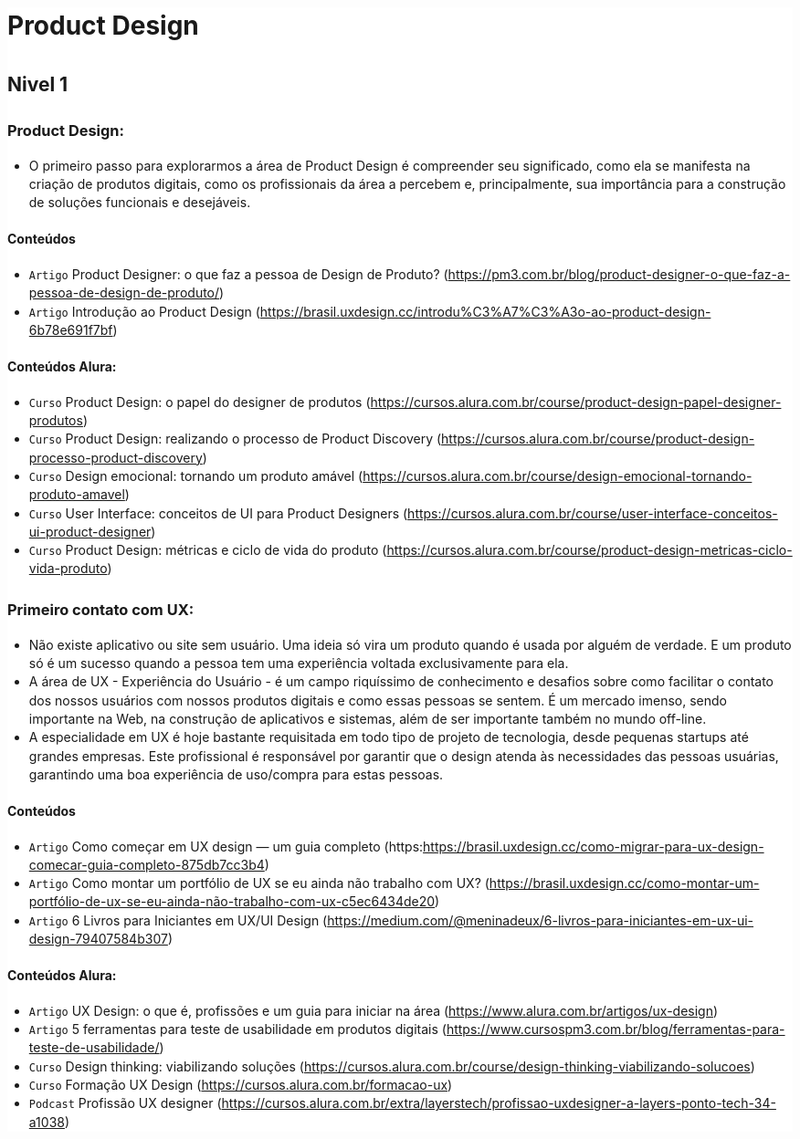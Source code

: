 # Product Design
## Nivel 1

### Product Design:
- O primeiro passo para explorarmos a área de Product Design é compreender seu significado, como ela se manifesta na criação de produtos digitais, como os profissionais da área a percebem e, principalmente, sua importância para a construção de soluções funcionais e desejáveis.
#### Conteúdos
- `Artigo` Product Designer: o que faz a pessoa de Design de Produto? (https://pm3.com.br/blog/product-designer-o-que-faz-a-pessoa-de-design-de-produto/)
- `Artigo` Introdução ao Product Design (https://brasil.uxdesign.cc/introdu%C3%A7%C3%A3o-ao-product-design-6b78e691f7bf)
#### Conteúdos Alura:
- `Curso` Product Design: o papel do designer de produtos (https://cursos.alura.com.br/course/product-design-papel-designer-produtos)
- `Curso` Product Design: realizando o processo de Product Discovery (https://cursos.alura.com.br/course/product-design-processo-product-discovery)
- `Curso` Design emocional: tornando um produto amável (https://cursos.alura.com.br/course/design-emocional-tornando-produto-amavel)
- `Curso` User Interface: conceitos de UI para Product Designers (https://cursos.alura.com.br/course/user-interface-conceitos-ui-product-designer)
- `Curso` Product Design: métricas e ciclo de vida do produto (https://cursos.alura.com.br/course/product-design-metricas-ciclo-vida-produto)

### Primeiro contato com UX:
- Não existe aplicativo ou site sem usuário. Uma ideia só vira um produto quando é usada por alguém de verdade. E um produto só é um sucesso quando a pessoa tem uma experiência voltada exclusivamente para ela.
- A área de UX - Experiência do Usuário - é um campo riquíssimo de conhecimento e desafios sobre como facilitar o contato dos nossos usuários com nossos produtos digitais e como essas pessoas se sentem. É um mercado imenso, sendo importante na Web, na construção de aplicativos e sistemas, além de ser importante também no mundo off-line.
- A especialidade em UX é hoje bastante requisitada em todo tipo de projeto de tecnologia, desde pequenas startups até grandes empresas. Este profissional é responsável por garantir que o design atenda às necessidades das pessoas usuárias, garantindo uma boa experiência de uso/compra para estas pessoas.
#### Conteúdos
- `Artigo` Como começar em UX design — um guia completo (https:https://brasil.uxdesign.cc/como-migrar-para-ux-design-comecar-guia-completo-875db7cc3b4)
- `Artigo` Como montar um portfólio de UX se eu ainda não trabalho com UX? (https://brasil.uxdesign.cc/como-montar-um-portfólio-de-ux-se-eu-ainda-não-trabalho-com-ux-c5ec6434de20)
- `Artigo` 6 Livros para Iniciantes em UX/UI Design (https://medium.com/@meninadeux/6-livros-para-iniciantes-em-ux-ui-design-79407584b307)
#### Conteúdos Alura:
- `Artigo` UX Design: o que é, profissões e um guia para iniciar na área (https://www.alura.com.br/artigos/ux-design)
- `Artigo` 5 ferramentas para teste de usabilidade em produtos digitais (https://www.cursospm3.com.br/blog/ferramentas-para-teste-de-usabilidade/)
- `Curso` Design thinking: viabilizando soluções (https://cursos.alura.com.br/course/design-thinking-viabilizando-solucoes)
- `Curso` Formação UX Design (https://cursos.alura.com.br/formacao-ux)
- `Podcast` Profissão UX designer (https://cursos.alura.com.br/extra/layerstech/profissao-uxdesigner-a-layers-ponto-tech-34-a1038)
